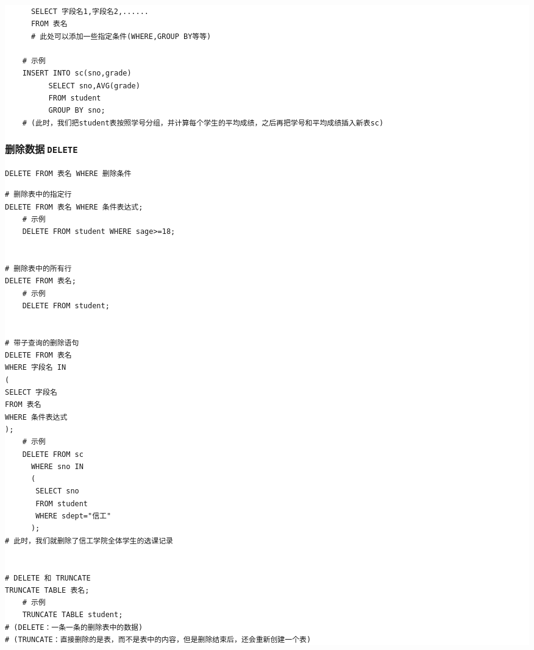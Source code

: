 ```mysql
      SELECT 字段名1,字段名2,......
      FROM 表名
      # 此处可以添加一些指定条件(WHERE,GROUP BY等等)

    # 示例
    INSERT INTO sc(sno,grade)
          SELECT sno,AVG(grade)
          FROM student
          GROUP BY sno;
    # (此时，我们把student表按照学号分组，并计算每个学生的平均成绩，之后再把学号和平均成绩插入新表sc)

```



### 删除数据 `DELETE`

 `DELETE FROM 表名 WHERE 删除条件`

```mysql
# 删除表中的指定行
DELETE FROM 表名 WHERE 条件表达式;
	# 示例
	DELETE FROM student WHERE sage>=18;


# 删除表中的所有行
DELETE FROM 表名;
	# 示例
	DELETE FROM student;


# 带子查询的删除语句
DELETE FROM 表名
WHERE 字段名 IN
(
SELECT 字段名
FROM 表名
WHERE 条件表达式
);
	# 示例
	DELETE FROM sc
      WHERE sno IN
      (
       SELECT sno
       FROM student
       WHERE sdept="信工"
      );
# 此时，我们就删除了信工学院全体学生的选课记录


# DELETE 和 TRUNCATE
TRUNCATE TABLE 表名;
	# 示例
	TRUNCATE TABLE student;
# (DELETE：一条一条的删除表中的数据)
# (TRUNCATE：直接删除的是表，而不是表中的内容，但是删除结束后，还会重新创建一个表)

```
